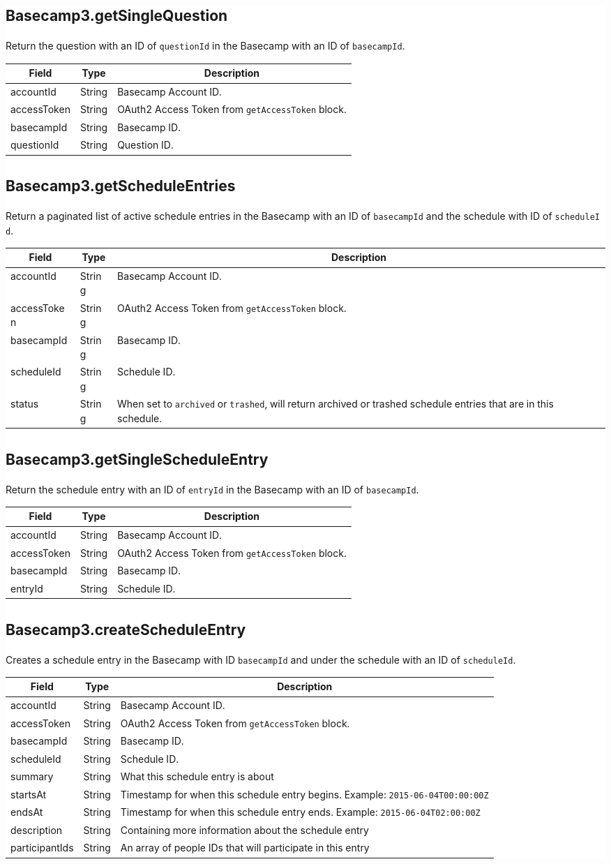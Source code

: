 ## Basecamp3.getSingleQuestion
Return the question with an ID of `questionId` in the Basecamp with an ID of `basecampId`.

| Field        | Type  | Description
|--------------|-------|----------
| accountId    | String| Basecamp Account ID.
| accessToken  | String| OAuth2 Access Token from `getAccessToken` block.
| basecampId   | String| Basecamp ID.
| questionId   | String| Question ID.

## Basecamp3.getScheduleEntries
Return a paginated list of active schedule entries in the Basecamp with an ID of `basecampId` and the schedule with ID of `scheduleId`.

| Field        | Type  | Description
|--------------|-------|----------
| accountId    | String| Basecamp Account ID.
| accessToken  | String| OAuth2 Access Token from `getAccessToken` block.
| basecampId   | String| Basecamp ID.
| scheduleId   | String| Schedule ID.
| status       | String| When set to `archived` or `trashed`, will return archived or trashed schedule entries that are in this schedule.

## Basecamp3.getSingleScheduleEntry
Return the schedule entry with an ID of `entryId` in the Basecamp with an ID of `basecampId`.

| Field        | Type  | Description
|--------------|-------|----------
| accountId    | String| Basecamp Account ID.
| accessToken  | String| OAuth2 Access Token from `getAccessToken` block.
| basecampId   | String| Basecamp ID.
| entryId      | String| Schedule ID.

## Basecamp3.createScheduleEntry
Creates a schedule entry in the Basecamp with ID `basecampId` and under the schedule with an ID of `scheduleId`.

| Field         | Type  | Description
|---------------|-------|----------
| accountId     | String| Basecamp Account ID.
| accessToken   | String| OAuth2 Access Token from `getAccessToken` block.
| basecampId    | String| Basecamp ID.
| scheduleId    | String| Schedule ID.
| summary       | String| What this schedule entry is about
| startsAt      | String| Timestamp for when this schedule entry begins. Example: `2015-06-04T00:00:00Z`
| endsAt        | String| Timestamp for when this schedule entry ends. Example: `2015-06-04T02:00:00Z`
| description   | String| Containing more information about the schedule entry
| participantIds| String| An array of people IDs that will participate in this entry